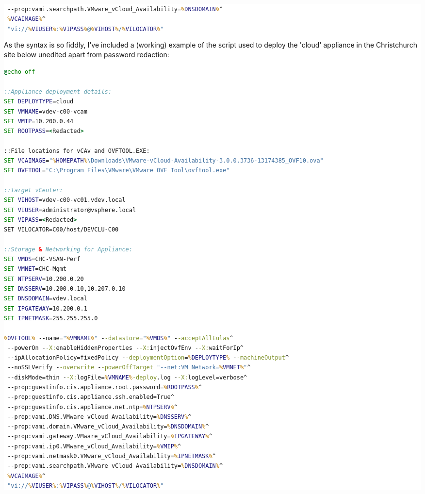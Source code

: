 ```cmd
 --prop:vami.searchpath.VMware_vCloud_Availability=%DNSDOMAIN%^
 %VCAIMAGE%^
 "vi://%VIUSER%:%VIPASS%@%VIHOST%/%VILOCATOR%"
```

As the syntax is so fiddly, I've included a (working) example of the script used to deploy the 'cloud' appliance in the Christchurch site below unedited apart from password redaction:

```cmd
@echo off

::Appliance deployment details:
SET DEPLOYTYPE=cloud
SET VMNAME=vdev-c00-vcam
SET VMIP=10.200.0.44
SET ROOTPASS=<Redacted>

::File locations for vCAv and OVFTOOL.EXE:
SET VCAIMAGE="%HOMEPATH%\Downloads\VMware-vCloud-Availability-3.0.0.3736-13174385_OVF10.ova"
SET OVFTOOL="C:\Program Files\VMware\VMware OVF Tool\ovftool.exe"

::Target vCenter:
SET VIHOST=vdev-c00-vc01.vdev.local
SET VIUSER=administrator@vsphere.local
SET VIPASS=<Redacted>
SET VILOCATOR=C00/host/DEVCLU-C00

::Storage & Networking for Appliance:
SET VMDS=CHC-VSAN-Perf
SET VMNET=CHC-Mgmt
SET NTPSERV=10.200.0.20
SET DNSSERV=10.200.0.10,10.207.0.10
SET DNSDOMAIN=vdev.local
SET IPGATEWAY=10.200.0.1
SET IPNETMASK=255.255.255.0

%OVFTOOL% --name="%VMNAME%" --datastore="%VMDS%" --acceptAllEulas^
 --powerOn --X:enableHiddenProperties --X:injectOvfEnv --X:waitForIp^
 --ipAllocationPolicy=fixedPolicy --deploymentOption=%DEPLOYTYPE% --machineOutput^
 --noSSLVerify --overwrite --powerOffTarget "--net:VM Network=%VMNET%"^
 --diskMode=thin --X:logFile=%VMNAME%-deploy.log --X:logLevel=verbose^
 --prop:guestinfo.cis.appliance.root.password=%ROOTPASS%^
 --prop:guestinfo.cis.appliance.ssh.enabled=True^
 --prop:guestinfo.cis.appliance.net.ntp=%NTPSERV%^
 --prop:vami.DNS.VMware_vCloud_Availability=%DNSSERV%^
 --prop:vami.domain.VMware_vCloud_Availability=%DNSDOMAIN%^
 --prop:vami.gateway.VMware_vCloud_Availability=%IPGATEWAY%^
 --prop:vami.ip0.VMware_vCloud_Availability=%VMIP%^
 --prop:vami.netmask0.VMware_vCloud_Availability=%IPNETMASK%^
 --prop:vami.searchpath.VMware_vCloud_Availability=%DNSDOMAIN%^
 %VCAIMAGE%^
 "vi://%VIUSER%:%VIPASS%@%VIHOST%/%VILOCATOR%"
```
